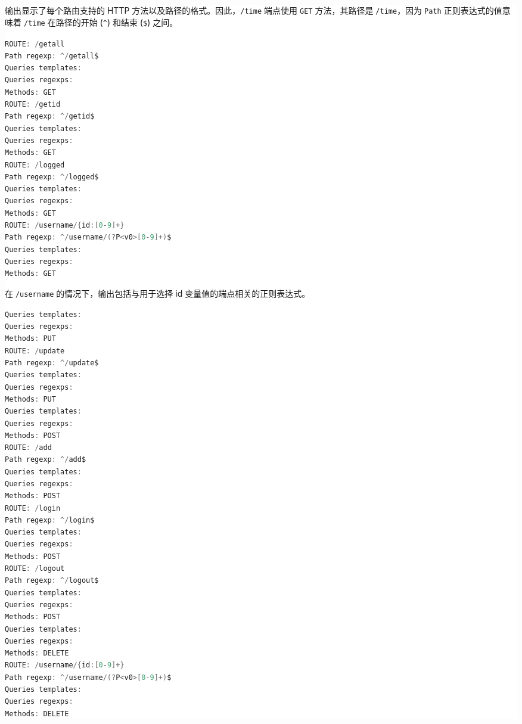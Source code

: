输出显示了每个路由支持的 HTTP 方法以及路径的格式。因此，`/time` 端点使用 `GET` 方法，其路径是 `/time`，因为 `Path` 正则表达式的值意味着 `/time` 在路径的开始 (`^`) 和结束 (`$`) 之间。

```go
ROUTE: /getall
Path regexp: ^/getall$
Queries templates: 
Queries regexps: 
Methods: GET
ROUTE: /getid
Path regexp: ^/getid$
Queries templates: 
Queries regexps: 
Methods: GET
ROUTE: /logged
Path regexp: ^/logged$
Queries templates: 
Queries regexps: 
Methods: GET
ROUTE: /username/{id:[0-9]+}
Path regexp: ^/username/(?P<v0>[0-9]+)$
Queries templates: 
Queries regexps: 
Methods: GET 
```

在 `/username` 的情况下，输出包括与用于选择 id 变量值的端点相关的正则表达式。

```go
Queries templates: 
Queries regexps: 
Methods: PUT
ROUTE: /update
Path regexp: ^/update$
Queries templates: 
Queries regexps: 
Methods: PUT
Queries templates: 
Queries regexps: 
Methods: POST
ROUTE: /add
Path regexp: ^/add$
Queries templates: 
Queries regexps: 
Methods: POST
ROUTE: /login
Path regexp: ^/login$
Queries templates: 
Queries regexps: 
Methods: POST
ROUTE: /logout
Path regexp: ^/logout$
Queries templates: 
Queries regexps: 
Methods: POST
Queries templates: 
Queries regexps: 
Methods: DELETE
ROUTE: /username/{id:[0-9]+}
Path regexp: ^/username/(?P<v0>[0-9]+)$
Queries templates: 
Queries regexps: 
Methods: DELETE 
```
